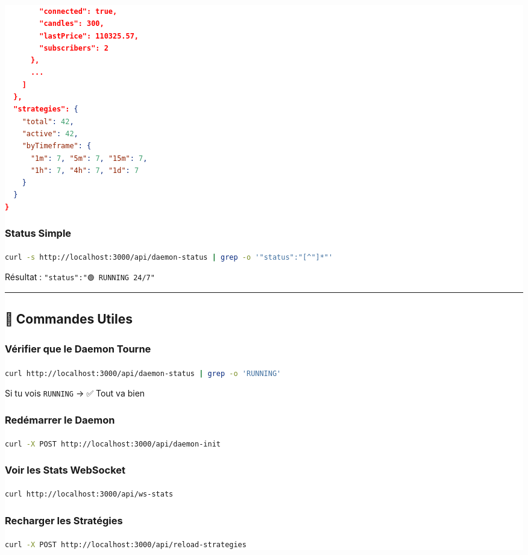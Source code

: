 ```json
        "connected": true,
        "candles": 300,
        "lastPrice": 110325.57,
        "subscribers": 2
      },
      ...
    ]
  },
  "strategies": {
    "total": 42,
    "active": 42,
    "byTimeframe": {
      "1m": 7, "5m": 7, "15m": 7,
      "1h": 7, "4h": 7, "1d": 7
    }
  }
}
```

### **Status Simple**

```bash
curl -s http://localhost:3000/api/daemon-status | grep -o '"status":"[^"]*"'
```

Résultat : `"status":"🟢 RUNNING 24/7"`

---

## 🎯 Commandes Utiles

### **Vérifier que le Daemon Tourne**

```bash
curl http://localhost:3000/api/daemon-status | grep -o 'RUNNING'
```

Si tu vois `RUNNING` → ✅ Tout va bien

### **Redémarrer le Daemon**

```bash
curl -X POST http://localhost:3000/api/daemon-init
```

### **Voir les Stats WebSocket**

```bash
curl http://localhost:3000/api/ws-stats
```

### **Recharger les Stratégies**

```bash
curl -X POST http://localhost:3000/api/reload-strategies
```
